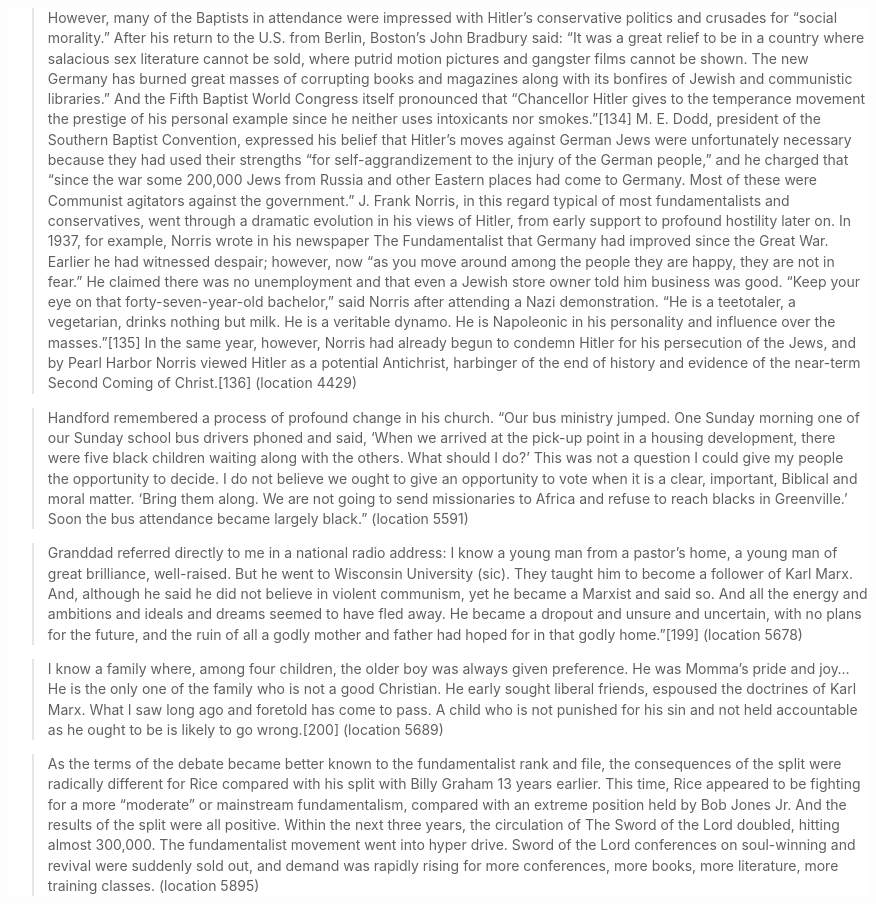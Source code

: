 > However, many of the Baptists in attendance were impressed with Hitler’s conservative politics and crusades for “social morality.” After his return to the U.S. from Berlin, Boston’s John Bradbury said: “It was a great relief to be in a country where salacious sex literature cannot be sold, where putrid motion pictures and gangster films cannot be shown. The new Germany has burned great masses of corrupting books and magazines along with its bonfires of Jewish and communistic libraries.” And the Fifth Baptist World Congress itself pronounced that “Chancellor Hitler gives to the temperance movement the prestige of his personal example since he neither uses intoxicants nor smokes.”[134] M. E. Dodd, president of the Southern Baptist Convention, expressed his belief that Hitler’s moves against German Jews were unfortunately necessary because they had used their strengths “for self-aggrandizement to the injury of the German people,” and he charged that “since the war some 200,000 Jews from Russia and other Eastern places had come to Germany. Most of these were Communist agitators against the government.” J. Frank Norris, in this regard typical of most fundamentalists and conservatives, went through a dramatic evolution in his views of Hitler, from early support to profound hostility later on. In 1937, for example, Norris wrote in his newspaper The Fundamentalist that Germany had improved since the Great War. Earlier he had witnessed despair; however, now “as you move around among the people they are happy, they are not in fear.” He claimed there was no unemployment and that even a Jewish store owner told him business was good. “Keep your eye on that forty-seven-year-old bachelor,” said Norris after attending a Nazi demonstration. “He is a teetotaler, a vegetarian, drinks nothing but milk. He is a veritable dynamo. He is Napoleonic in his personality and influence over the masses.”[135] In the same year, however, Norris had already begun to condemn Hitler for his persecution of the Jews, and by Pearl Harbor Norris viewed Hitler as a potential Antichrist, harbinger of the end of history and evidence of the near-term Second Coming of Christ.[136] (location 4429)

> Handford remembered a process of profound change in his church. “Our bus ministry jumped. One Sunday morning one of our Sunday school bus drivers phoned and said, ‘When we arrived at the pick-up point in a housing development, there were five black children waiting along with the others. What should I do?’ This was not a question I could give my people the opportunity to decide. I do not believe we ought to give an opportunity to vote when it is a clear, important, Biblical and moral matter. ‘Bring them along. We are not going to send missionaries to Africa and refuse to reach blacks in Greenville.’ Soon the bus attendance became largely black.” (location 5591)

> Granddad referred directly to me in a national radio address:   I know a young man from a pastor’s home, a young man of great brilliance, well-raised. But he went to Wisconsin University (sic). They taught him to become a follower of Karl Marx. And, although he said he did not believe in violent communism, yet he became a Marxist and said so. And all the energy and ambitions and ideals and dreams seemed to have fled away. He became a dropout and unsure and uncertain, with no plans for the future, and the ruin of all a godly mother and father had hoped for in that godly home.”[199] (location 5678)

> I know a family where, among four children, the older boy was always given preference. He was Momma’s pride and joy…He is the only one of the family who is not a good Christian. He early sought liberal friends, espoused the doctrines of Karl Marx. What I saw long ago and foretold has come to pass. A child who is not punished for his sin and not held accountable as he ought to be is likely to go wrong.[200] (location 5689)

> As the terms of the debate became better known to the fundamentalist rank and file, the consequences of the split were radically different for Rice compared with his split with Billy Graham 13 years earlier. This time, Rice appeared to be fighting for a more “moderate” or mainstream fundamentalism, compared with an extreme position held by Bob Jones Jr. And the results of the split were all positive. Within the next three years, the circulation of The Sword of the Lord doubled, hitting almost 300,000. The fundamentalist movement went into hyper drive. Sword of the Lord conferences on soul-winning and revival were suddenly sold out, and demand was rapidly rising for more conferences, more books, more literature, more training classes. (location 5895)
